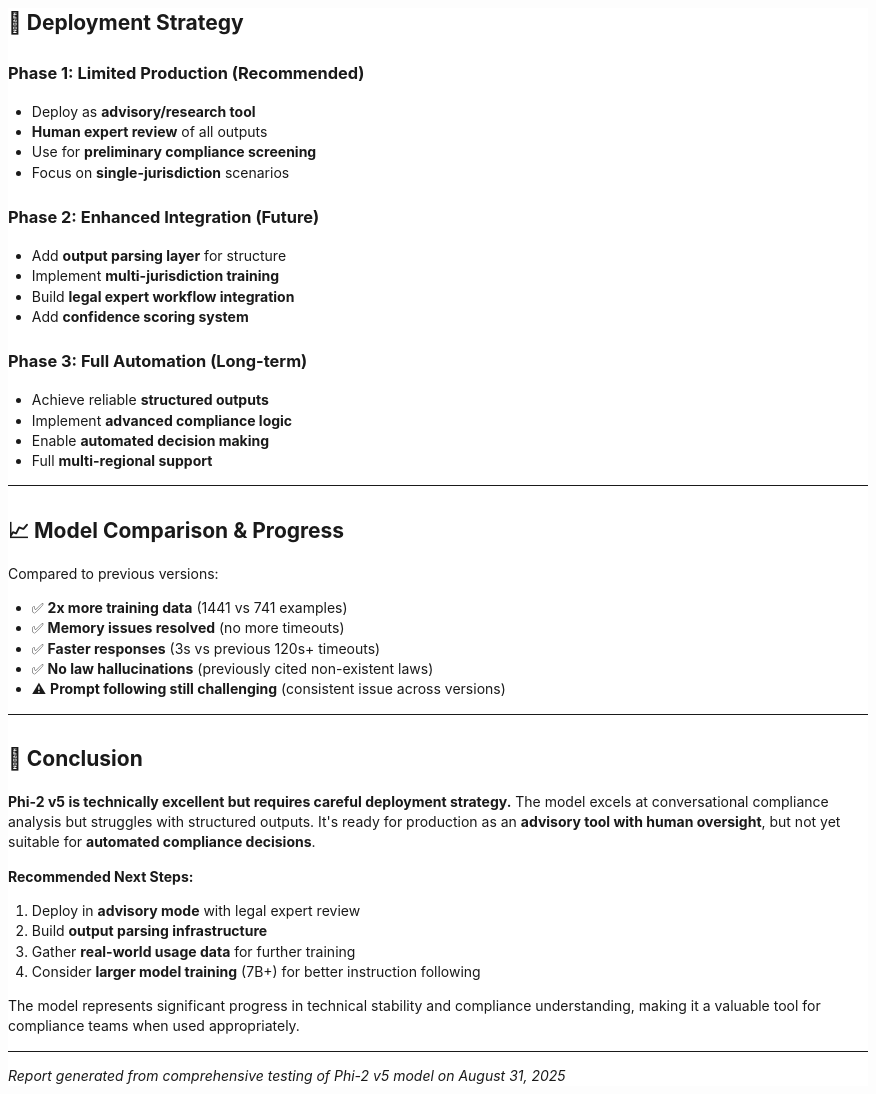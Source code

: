 
## 🚀 Deployment Strategy

### Phase 1: Limited Production (Recommended)
- Deploy as **advisory/research tool**
- **Human expert review** of all outputs
- Use for **preliminary compliance screening**
- Focus on **single-jurisdiction** scenarios

### Phase 2: Enhanced Integration (Future)
- Add **output parsing layer** for structure
- Implement **multi-jurisdiction training**
- Build **legal expert workflow integration**
- Add **confidence scoring system**

### Phase 3: Full Automation (Long-term)
- Achieve reliable **structured outputs**
- Implement **advanced compliance logic**
- Enable **automated decision making**
- Full **multi-regional support**

---

## 📈 Model Comparison & Progress

Compared to previous versions:
- ✅ **2x more training data** (1441 vs 741 examples)
- ✅ **Memory issues resolved** (no more timeouts)
- ✅ **Faster responses** (3s vs previous 120s+ timeouts)
- ✅ **No law hallucinations** (previously cited non-existent laws)
- ⚠️ **Prompt following still challenging** (consistent issue across versions)

---

## 🏁 Conclusion

**Phi-2 v5 is technically excellent but requires careful deployment strategy.** The model excels at conversational compliance analysis but struggles with structured outputs. It's ready for production as an **advisory tool with human oversight**, but not yet suitable for **automated compliance decisions**.

**Recommended Next Steps:**
1. Deploy in **advisory mode** with legal expert review
2. Build **output parsing infrastructure**  
3. Gather **real-world usage data** for further training
4. Consider **larger model training** (7B+) for better instruction following

The model represents significant progress in technical stability and compliance understanding, making it a valuable tool for compliance teams when used appropriately.

---

*Report generated from comprehensive testing of Phi-2 v5 model on August 31, 2025*

